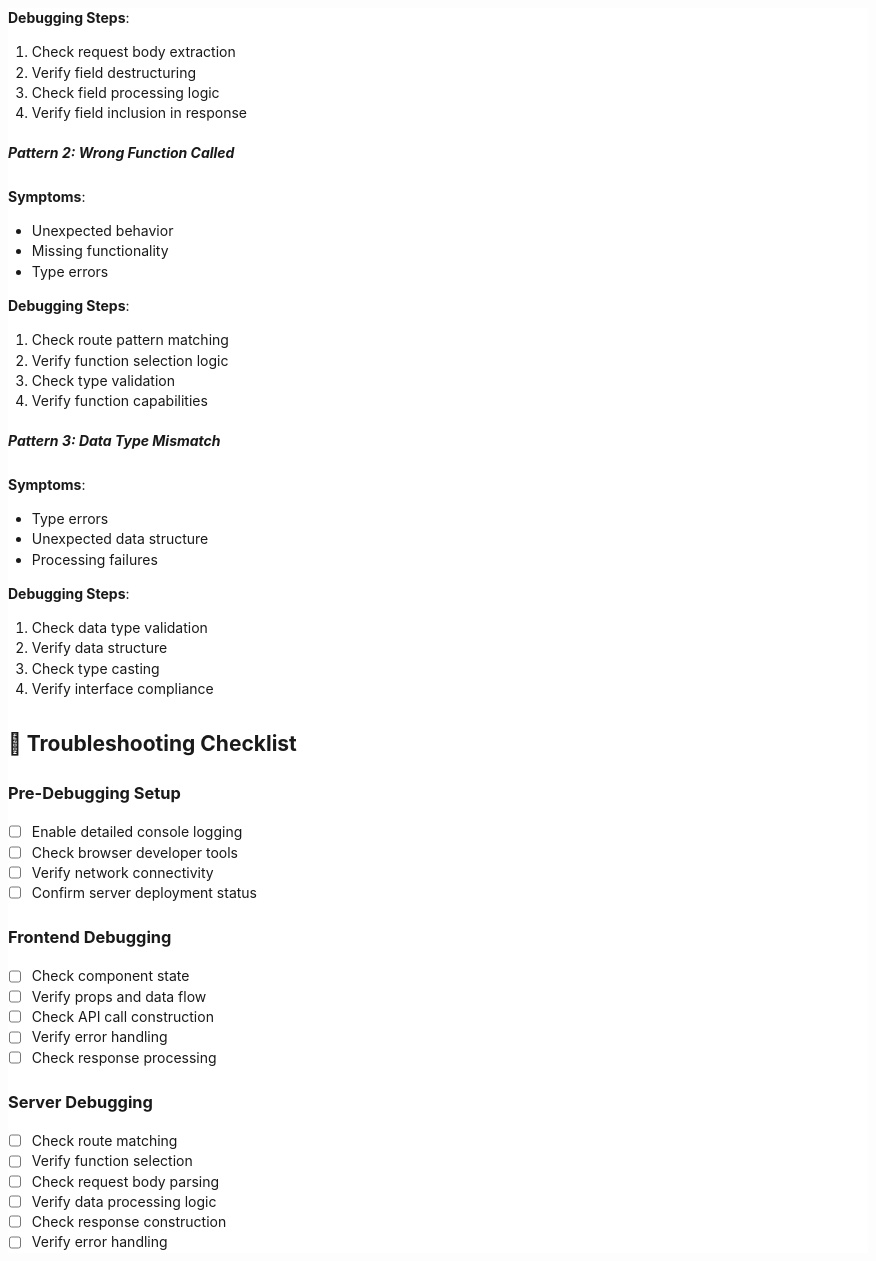 **Debugging Steps**:
1. Check request body extraction
2. Verify field destructuring
3. Check field processing logic
4. Verify field inclusion in response

##### Pattern 2: Wrong Function Called
**Symptoms**:
- Unexpected behavior
- Missing functionality
- Type errors

**Debugging Steps**:
1. Check route pattern matching
2. Verify function selection logic
3. Check type validation
4. Verify function capabilities

##### Pattern 3: Data Type Mismatch
**Symptoms**:
- Type errors
- Unexpected data structure
- Processing failures

**Debugging Steps**:
1. Check data type validation
2. Verify data structure
3. Check type casting
4. Verify interface compliance

## 🔧 Troubleshooting Checklist

### Pre-Debugging Setup
- [ ] Enable detailed console logging
- [ ] Check browser developer tools
- [ ] Verify network connectivity
- [ ] Confirm server deployment status

### Frontend Debugging
- [ ] Check component state
- [ ] Verify props and data flow
- [ ] Check API call construction
- [ ] Verify error handling
- [ ] Check response processing

### Server Debugging
- [ ] Check route matching
- [ ] Verify function selection
- [ ] Check request body parsing
- [ ] Verify data processing logic
- [ ] Check response construction
- [ ] Verify error handling
